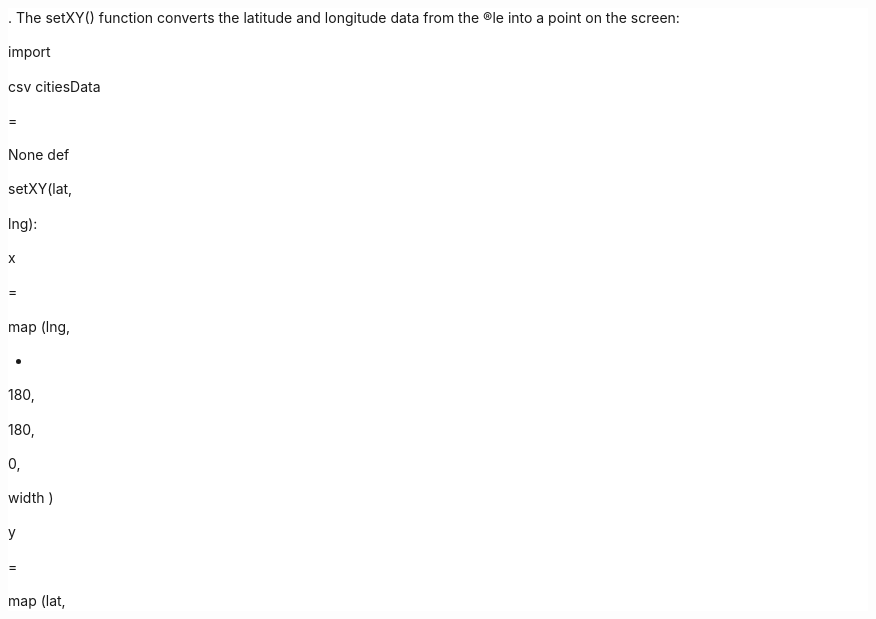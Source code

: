 .
The
setXY()
function converts the latitude and longitude data
from the
®le
into a point on the screen:




import


csv
citiesData


=


None
def


setXY(lat,


lng):




x


=


map
(lng,


-
180,


180,


0,


width
)




y


=


map
(lat,

